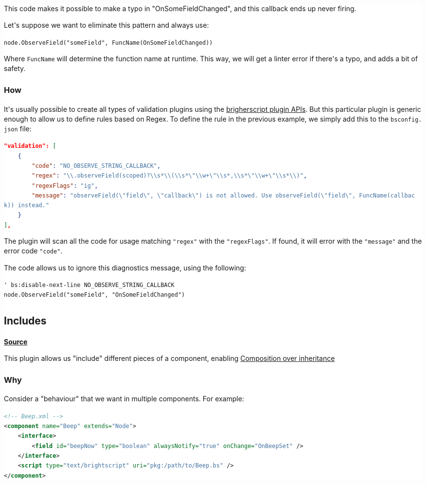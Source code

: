 This code makes it possible to make a typo in "OnSomeFieldChanged", and this callback ends up never firing.

Let's suppose we want to eliminate this pattern and always use:

```brighterscript
node.ObserveField("someField", FuncName(OnSomeFieldChanged))
```

Where `FuncName` will determine the function name at runtime. This way, we will get a linter error if there's a typo, and adds a bit of safety.

### How

It's usually possible to create all types of validation plugins using the [brigherscript plugin APIs](https://github.com/rokucommunity/brighterscript/blob/master/docs/plugins.md). But this particular plugin is generic enough to allow us to define rules based on Regex. To define the rule in the previous example, we simply add this to the `bsconfig.json` file:

```json
"validation": [
    {
        "code": "NO_OBSERVE_STRING_CALLBACK",
        "regex": "\\.observeField(scoped)?\\s*\\(\\s*\"\\w+\"\\s*,\\s*\"\\w+\"\\s*\\)",
        "regexFlags": "ig",
        "message": "observeField(\"field\", \"callback\") is not allowed. Use observeField(\"field\", FuncName(callback)) instead."
    }
],
```

The plugin will scan all the code for usage matching `"regex"` with the `"regexFlags"`. If found, it will error with the `"message"` and the error code `"code"`.

The code allows us to ignore this diagnostics message, using the following:

```brighterscript
' bs:disable-next-line NO_OBSERVE_STRING_CALLBACK
node.ObserveField("someField", "OnSomeFieldChanged")
```

## Includes

**[Source](/tools/bs-plugins/component-includes-plugin.ts)**

This plugin allows us "include" different pieces of a component, enabling [Composition over inheritance](https://en.wikipedia.org/wiki/Composition_over_inheritance)

### Why

Consider a "behaviour" that we want in multiple components. For example:

```xml
<!-- Beep.xml -->
<component name="Beep" extends="Node">
    <interface>
        <field id="beepNow" type="boolean" alwaysNotify="true" onChange="OnBeepSet" />
    </interface>
    <script type="text/brightscript" uri="pkg:/path/to/Beep.bs" />
</component>
```
